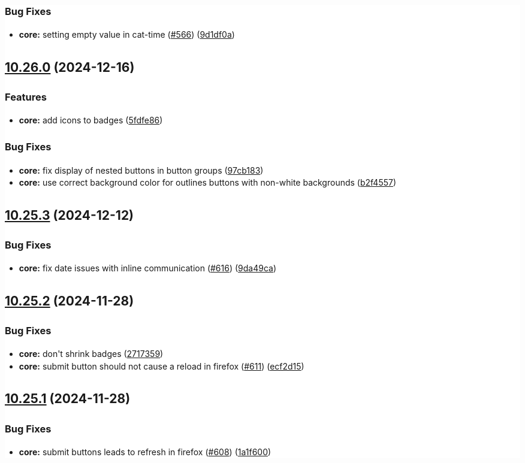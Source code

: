 ### Bug Fixes

* **core:** setting empty value in cat-time ([#566](https://github.com/haiilo/catalyst/issues/566)) ([9d1df0a](https://github.com/haiilo/catalyst/commit/9d1df0a5dc9f6d7464413e19cca18d86ca3b258a))

## [10.26.0](https://github.com/haiilo/catalyst/compare/catalyst-core-v10.25.3...catalyst-core-v10.26.0) (2024-12-16)


### Features

* **core:** add icons to badges ([5fdfe86](https://github.com/haiilo/catalyst/commit/5fdfe868dd5297ebad5cb0f43b08a113d0332ef5))


### Bug Fixes

* **core:** fix display of nested buttons in button groups ([97cb183](https://github.com/haiilo/catalyst/commit/97cb183352a7e3a3d3488285e458faf63ffad68d))
* **core:** use correct background color for outlines buttons with non-white backgrounds ([b2f4557](https://github.com/haiilo/catalyst/commit/b2f4557edf8ac325ab756d42595e3a8769207c6d))

## [10.25.3](https://github.com/haiilo/catalyst/compare/catalyst-core-v10.25.2...catalyst-core-v10.25.3) (2024-12-12)


### Bug Fixes

* **core:** fix date issues with inline communication ([#616](https://github.com/haiilo/catalyst/issues/616)) ([9da49ca](https://github.com/haiilo/catalyst/commit/9da49ca9ad35de4c6622e44958dcf2c25b7d5992))

## [10.25.2](https://github.com/haiilo/catalyst/compare/catalyst-core-v10.25.1...catalyst-core-v10.25.2) (2024-11-28)


### Bug Fixes

* **core:** don't shrink badges ([2717359](https://github.com/haiilo/catalyst/commit/271735967168bf30355192e186c34b5d1c3277e7))
* **core:** submit button should not cause a reload in firefox ([#611](https://github.com/haiilo/catalyst/issues/611)) ([ecf2d15](https://github.com/haiilo/catalyst/commit/ecf2d155df12b4db2769e7f55ee7225c2bf6f04e))

## [10.25.1](https://github.com/haiilo/catalyst/compare/catalyst-core-v10.25.0...catalyst-core-v10.25.1) (2024-11-28)


### Bug Fixes

* **core:** submit buttons leads to refresh in firefox ([#608](https://github.com/haiilo/catalyst/issues/608)) ([1a1f600](https://github.com/haiilo/catalyst/commit/1a1f600c24a667a02d8497a13c38d32b5de5d176))
